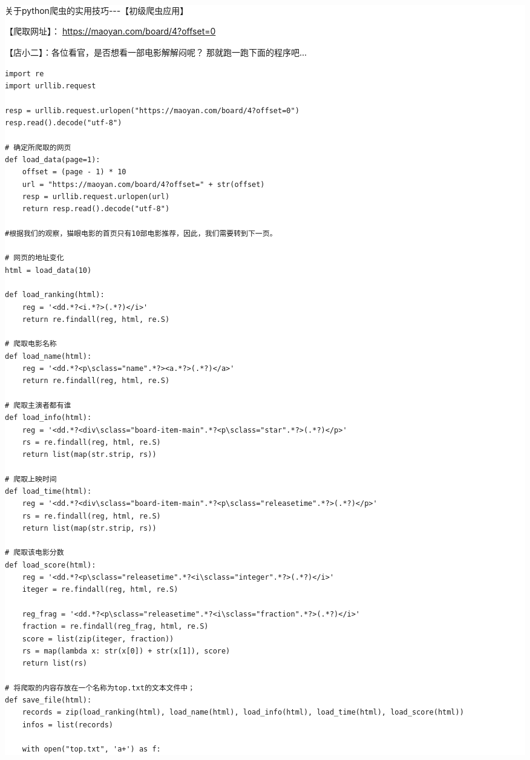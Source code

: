 关于python爬虫的实用技巧---【初级爬虫应用】

【爬取网址】：
https://maoyan.com/board/4?offset=0

【店小二】：各位看官，是否想看一部电影解解闷呢？
那就跑一跑下面的程序吧...
```
import re
import urllib.request

resp = urllib.request.urlopen("https://maoyan.com/board/4?offset=0")
resp.read().decode("utf-8")

# 确定所爬取的网页
def load_data(page=1):
    offset = (page - 1) * 10
    url = "https://maoyan.com/board/4?offset=" + str(offset)
    resp = urllib.request.urlopen(url)
    return resp.read().decode("utf-8")

#根据我们的观察，猫眼电影的首页只有10部电影推荐，因此，我们需要转到下一页。

# 网页的地址变化
html = load_data(10)

def load_ranking(html):
    reg = '<dd.*?<i.*?>(.*?)</i>'
    return re.findall(reg, html, re.S)

# 爬取电影名称
def load_name(html):
    reg = '<dd.*?<p\sclass="name".*?><a.*?>(.*?)</a>'
    return re.findall(reg, html, re.S)

# 爬取主演者都有谁
def load_info(html):
    reg = '<dd.*?<div\sclass="board-item-main".*?<p\sclass="star".*?>(.*?)</p>'
    rs = re.findall(reg, html, re.S)
    return list(map(str.strip, rs))

# 爬取上映时间
def load_time(html):
    reg = '<dd.*?<div\sclass="board-item-main".*?<p\sclass="releasetime".*?>(.*?)</p>'
    rs = re.findall(reg, html, re.S)
    return list(map(str.strip, rs))

# 爬取该电影分数
def load_score(html):
    reg = '<dd.*?<p\sclass="releasetime".*?<i\sclass="integer".*?>(.*?)</i>'
    iteger = re.findall(reg, html, re.S)

    reg_frag = '<dd.*?<p\sclass="releasetime".*?<i\sclass="fraction".*?>(.*?)</i>'
    fraction = re.findall(reg_frag, html, re.S)
    score = list(zip(iteger, fraction))
    rs = map(lambda x: str(x[0]) + str(x[1]), score)
    return list(rs)

# 将爬取的内容存放在一个名称为top.txt的文本文件中；
def save_file(html):
    records = zip(load_ranking(html), load_name(html), load_info(html), load_time(html), load_score(html))
    infos = list(records)

    with open("top.txt", 'a+') as f:
```